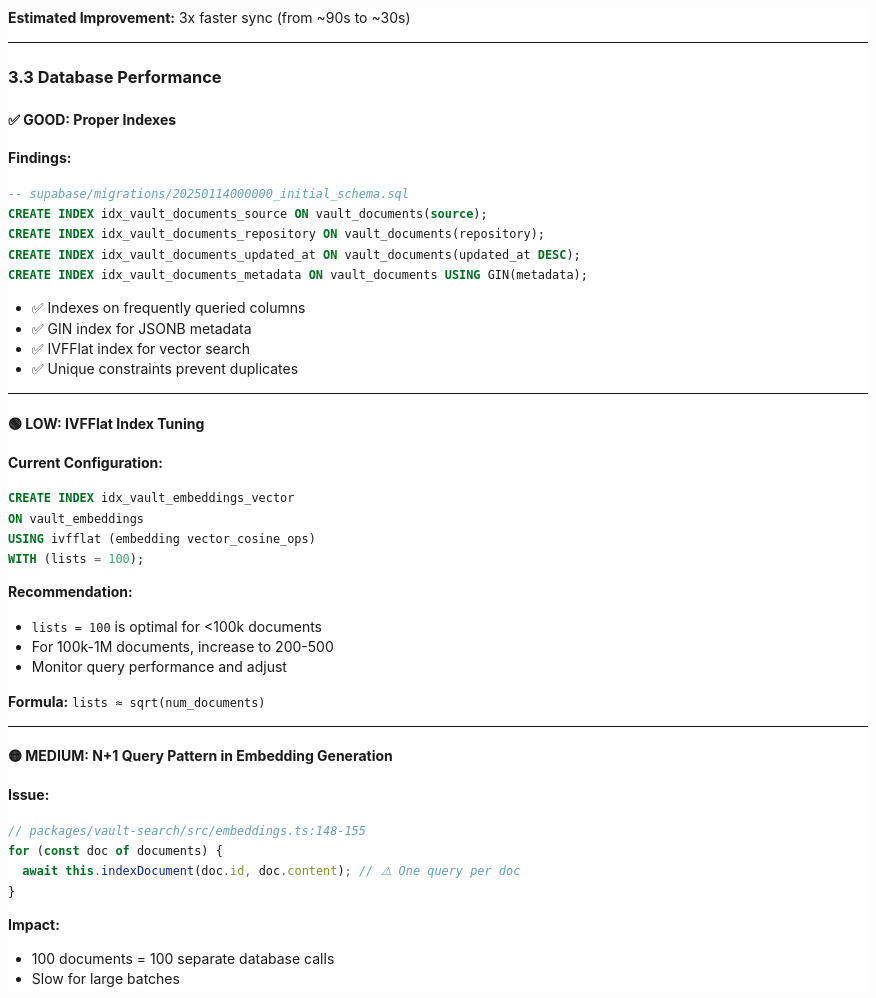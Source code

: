 **Estimated Improvement:** 3x faster sync (from ~90s to ~30s)

---

### 3.3 Database Performance

#### ✅ GOOD: Proper Indexes

**Findings:**
```sql
-- supabase/migrations/20250114000000_initial_schema.sql
CREATE INDEX idx_vault_documents_source ON vault_documents(source);
CREATE INDEX idx_vault_documents_repository ON vault_documents(repository);
CREATE INDEX idx_vault_documents_updated_at ON vault_documents(updated_at DESC);
CREATE INDEX idx_vault_documents_metadata ON vault_documents USING GIN(metadata);
```

- ✅ Indexes on frequently queried columns
- ✅ GIN index for JSONB metadata
- ✅ IVFFlat index for vector search
- ✅ Unique constraints prevent duplicates

---

#### 🟢 LOW: IVFFlat Index Tuning

**Current Configuration:**
```sql
CREATE INDEX idx_vault_embeddings_vector 
ON vault_embeddings 
USING ivfflat (embedding vector_cosine_ops)
WITH (lists = 100);
```

**Recommendation:**
- `lists = 100` is optimal for <100k documents
- For 100k-1M documents, increase to 200-500
- Monitor query performance and adjust

**Formula:** `lists ≈ sqrt(num_documents)`

---

#### 🟡 MEDIUM: N+1 Query Pattern in Embedding Generation

**Issue:**
```typescript
// packages/vault-search/src/embeddings.ts:148-155
for (const doc of documents) {
  await this.indexDocument(doc.id, doc.content); // ⚠️ One query per doc
}
```

**Impact:**
- 100 documents = 100 separate database calls
- Slow for large batches
